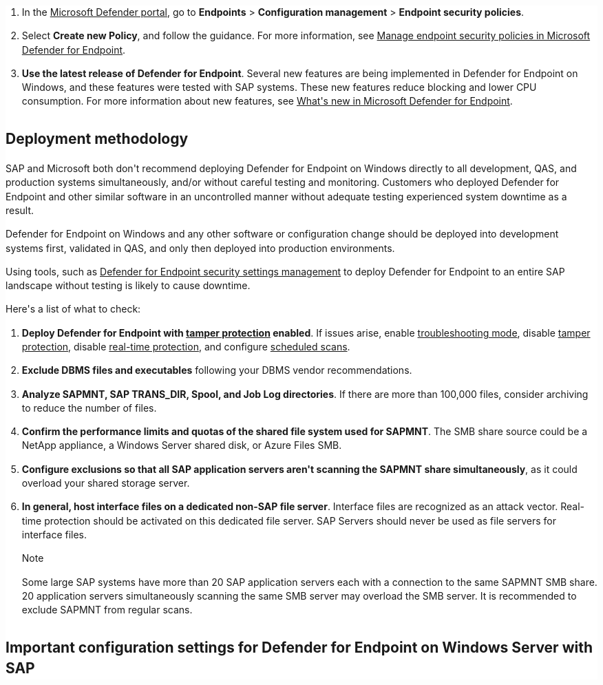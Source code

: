    1. In the [Microsoft Defender portal](https://security.microsoft.com), go to **Endpoints** > **Configuration management** > **Endpoint security policies**.
   
   2. Select **Create new Policy**, and follow the guidance. For more information, see [Manage endpoint security policies in Microsoft Defender for Endpoint](manage-security-policies.md).

10. **Use the latest release of Defender for Endpoint**. Several new features are being implemented in Defender for Endpoint on Windows, and these features were tested with SAP systems. These new features reduce blocking and lower CPU consumption. For more information about new features, see [What's new in Microsoft Defender for Endpoint](whats-new-in-microsoft-defender-endpoint.md).

## Deployment methodology

SAP and Microsoft both don't recommend deploying Defender for Endpoint on Windows directly to all development, QAS, and production systems simultaneously, and/or without careful testing and monitoring. Customers who deployed Defender for Endpoint and other similar software in an uncontrolled manner without adequate testing experienced system downtime as a result.

Defender for Endpoint on Windows and any other software or configuration change should be deployed into development systems first, validated in QAS, and only then deployed into production environments.

Using tools, such as [Defender for Endpoint security settings management](/mem/intune/protect/mde-security-integration) to deploy Defender for Endpoint to an entire SAP landscape without testing is likely to cause downtime.

Here's a list of what to check:

1. **Deploy Defender for Endpoint with [tamper protection](prevent-changes-to-security-settings-with-tamper-protection.md) enabled**. If issues arise, enable [troubleshooting mode](enable-troubleshooting-mode.md), disable [tamper protection](prevent-changes-to-security-settings-with-tamper-protection.md), disable [real-time protection](configure-protection-features-microsoft-defender-antivirus.md), and configure [scheduled scans](schedule-antivirus-scans.md).

2. **Exclude DBMS files and executables** following your DBMS vendor recommendations.

3. **Analyze SAPMNT, SAP TRANS_DIR, Spool, and Job Log directories**. If there are more than 100,000 files, consider archiving to reduce the number of files.

4. **Confirm the performance limits and quotas of the shared file system used for SAPMNT**. The SMB share source could be a NetApp appliance, a Windows Server shared disk, or Azure Files SMB.

5. **Configure exclusions so that all SAP application servers aren't scanning the SAPMNT share simultaneously**, as it could overload your shared storage server.

6. **In general, host interface files on a dedicated non-SAP file server**. Interface files are recognized as an attack vector. Real-time protection should be activated on this dedicated file server. SAP Servers should never be used as file servers for interface files.

   > [!NOTE]
   > Some large SAP systems have more than 20 SAP application servers each with a connection to the same SAPMNT SMB share. 20 application servers simultaneously scanning the same SMB server may overload the SMB server. It is recommended to exclude SAPMNT from regular scans.
>
## Important configuration settings for Defender for Endpoint on Windows Server with SAP
